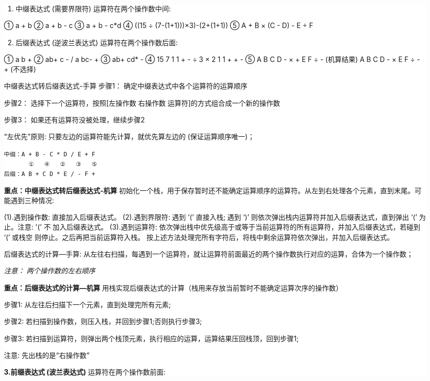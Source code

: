 1. 中缀表达式 (需要界限符)
运算符在两个操作数中间:

① a + b
② a + b - c
③ a + b - c*d
④ ((15 ÷ (7-(1+1)))×3)-(2+(1+1))
⑤ A + B × (C - D) - E ÷ F

2. 后缀表达式 (逆波兰表达式)
运算符在两个操作数后面:

① a b +
② ab+ c - / a bc- +
③ ab+ cd* -
④ 15 7 1 1 + - ÷ 3 × 2 1 1 + + -
⑤ A B C D - × + E F ÷ - (机算结果)
  A B C D - × E F ÷ - + (不选择)

中缀表达式转后缀表达式-手算
步骤1： 确定中缀表达式中各个运算符的运算顺序

步骤2： 选择下一个运算符，按照[左操作数 右操作数 运算符]的方式组合成一个新的操作数

步骤3： 如果还有运算符没被处理，继续步骤2

“左优先”原则: 只要左边的运算符能先计算，就优先算左边的 (保证运算顺序唯一)；

```
中缀：A + B - C * D / E + F
       ①   ④   ②   ③   ⑤     
后缀：A B + C D * E / - F +
```

**重点：中缀表达式转后缀表达式-机算**
初始化一个栈，用于保存暂时还不能确定运算顺序的运算符。从左到右处理各个元素，直到末尾。可能遇到三种情况:

(1).遇到操作数: 直接加入后缀表达式。
(2).遇到界限符: 遇到 ‘(’ 直接入栈; 遇到 ‘)’ 则依次弹出栈内运算符并加入后缀表达式，直到弹出 ‘(’ 为止。注意: '(' 不		加入后缀表达式。
(3).遇到运算符: 依次弹出栈中优先级高于或等于当前运算符的所有运算符，并加入后缀表达式，若碰到 ‘(’ 或栈空		则停止。之后再把当前运算符入栈。
按上述方法处理完所有字符后，将栈中剩余运算符依次弹出，并加入后缀表达式。

后缀表达式的计算—手算:
从左往右扫描，每遇到一个运算符，就让运算符前面最近的两个操作数执行对应的运算，合体为一个操作数；

*注意： 两个操作数的左右顺序*

**重点：后缀表达式的计算—机算**
用栈实现后缀表达式的计算（栈用来存放当前暂时不能确定运算次序的操作数）

步骤1: 从左往后扫描下一个元素，直到处理完所有元素;

步骤2: 若扫描到操作数，则压入栈，并回到步骤1;否则执行步骤3;

步骤3: 若扫描到运算符，则弹出两个栈顶元素，执行相应的运算，运算结果压回栈顶，回到步骤1;

注意: 先出栈的是“右操作数”

**3.前缀表达式 (波兰表达式)**
运算符在两个操作数前面:
